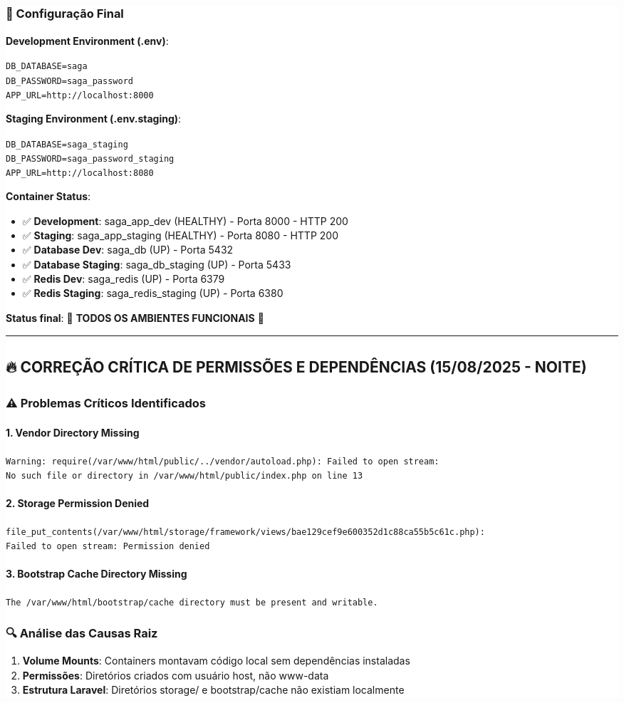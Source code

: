 ### 📝 Configuração Final
**Development Environment (.env)**:
```env
DB_DATABASE=saga
DB_PASSWORD=saga_password
APP_URL=http://localhost:8000
```

**Staging Environment (.env.staging)**:
```env
DB_DATABASE=saga_staging  
DB_PASSWORD=saga_password_staging
APP_URL=http://localhost:8080
```

**Container Status**:
- ✅ **Development**: saga_app_dev (HEALTHY) - Porta 8000 - HTTP 200
- ✅ **Staging**: saga_app_staging (HEALTHY) - Porta 8080 - HTTP 200
- ✅ **Database Dev**: saga_db (UP) - Porta 5432
- ✅ **Database Staging**: saga_db_staging (UP) - Porta 5433
- ✅ **Redis Dev**: saga_redis (UP) - Porta 6379
- ✅ **Redis Staging**: saga_redis_staging (UP) - Porta 6380

**Status final**: 🎯 **TODOS OS AMBIENTES FUNCIONAIS** 🎯

---

## 🔥 CORREÇÃO CRÍTICA DE PERMISSÕES E DEPENDÊNCIAS (15/08/2025 - NOITE)

### ⚠️ Problemas Críticos Identificados

#### 1. Vendor Directory Missing
```
Warning: require(/var/www/html/public/../vendor/autoload.php): Failed to open stream: 
No such file or directory in /var/www/html/public/index.php on line 13
```

#### 2. Storage Permission Denied
```
file_put_contents(/var/www/html/storage/framework/views/bae129cef9e600352d1c88ca55b5c61c.php): 
Failed to open stream: Permission denied
```

#### 3. Bootstrap Cache Directory Missing
```
The /var/www/html/bootstrap/cache directory must be present and writable.
```

### 🔍 Análise das Causas Raiz

1. **Volume Mounts**: Containers montavam código local sem dependências instaladas
2. **Permissões**: Diretórios criados com usuário host, não www-data
3. **Estrutura Laravel**: Diretórios storage/ e bootstrap/cache não existiam localmente

